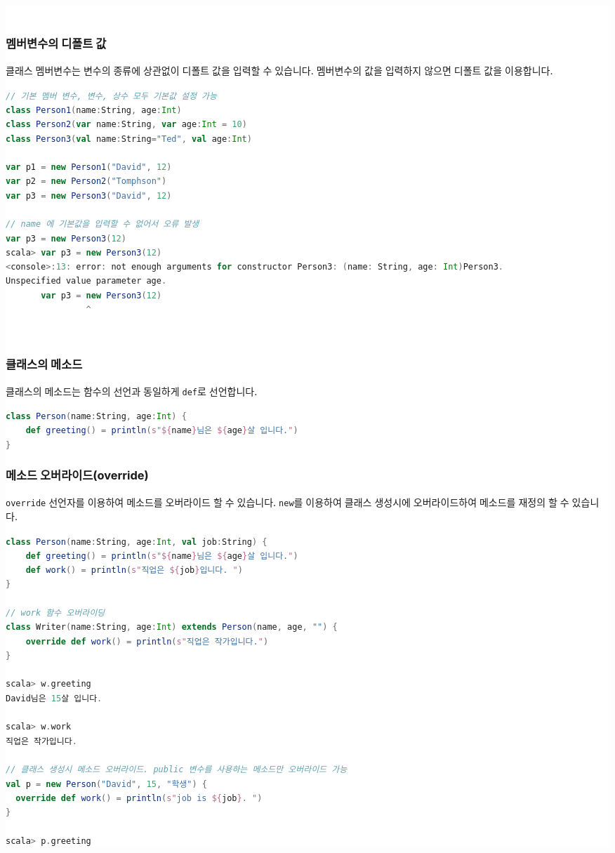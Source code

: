 
<br>

### 멤버변수의 디폴트 값

클래스 멤버변수는 변수의 종류에 상관없이 디폴트 값을 입력할 수 있습니다. 멤버변수의 값을 입력하지 않으면 디폴트 값을 이용합니다.

```scala
// 기본 멤버 변수, 변수, 상수 모두 기본값 설정 가능 
class Person1(name:String, age:Int)
class Person2(var name:String, var age:Int = 10)
class Person3(val name:String="Ted", val age:Int)

var p1 = new Person1("David", 12)
var p2 = new Person2("Tomphson")
var p3 = new Person3("David", 12)

// name 에 기본값을 입력할 수 없어서 오류 발생 
var p3 = new Person3(12)  
scala> var p3 = new Person3(12)
<console>:13: error: not enough arguments for constructor Person3: (name: String, age: Int)Person3.
Unspecified value parameter age.
       var p3 = new Person3(12)
                ^
```

<br>

### 클래스의 메소드

클래스의 메소드는 함수의 선언과 동일하게 `def`로 선언합니다.

```scala
class Person(name:String, age:Int) {
    def greeting() = println(s"${name}님은 ${age}살 입니다.")
}
```

<bt>



### 메소드 오버라이드(override)

`override` 선언자를 이용하여 메소드를 오버라이드 할 수 있습니다. `new`를 이용하여 클래스 생성시에 오버라이드하여 메소드를 재정의 할 수 있습니다.

```scala
class Person(name:String, age:Int, val job:String) {
    def greeting() = println(s"${name}님은 ${age}살 입니다.")
    def work() = println(s"직업은 ${job}입니다. ")
}

// work 함수 오버라이딩 
class Writer(name:String, age:Int) extends Person(name, age, "") {
    override def work() = println(s"직업은 작가입니다.")
}

scala> w.greeting
David님은 15살 입니다.

scala> w.work
직업은 작가입니다.

// 클래스 생성시 메소드 오버라이드. public 변수를 사용하는 메소드만 오버라이드 가능 
val p = new Person("David", 15, "학생") {
  override def work() = println(s"job is ${job}. ")
}

scala> p.greeting
```